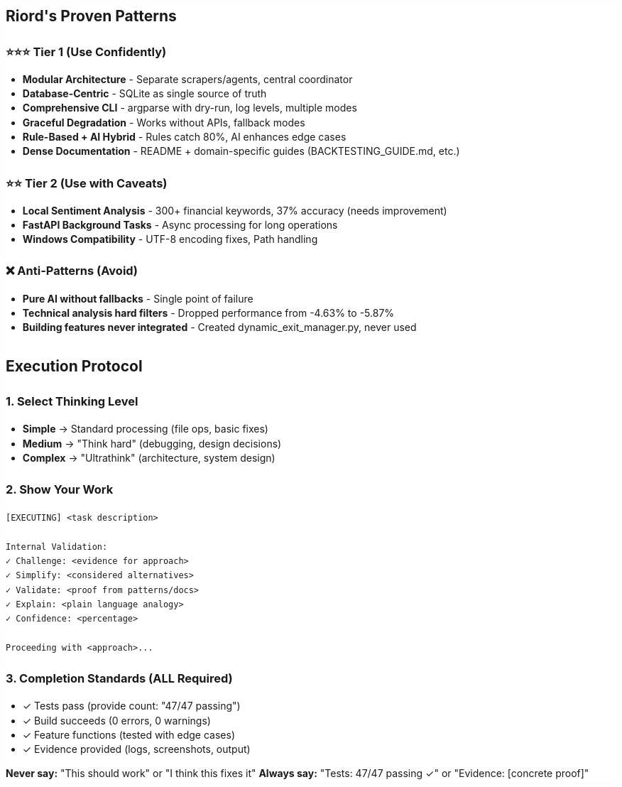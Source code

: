 ## Riord's Proven Patterns

### ⭐⭐⭐ Tier 1 (Use Confidently)
- **Modular Architecture** - Separate scrapers/agents, central coordinator
- **Database-Centric** - SQLite as single source of truth
- **Comprehensive CLI** - argparse with dry-run, log levels, multiple modes
- **Graceful Degradation** - Works without APIs, fallback modes
- **Rule-Based + AI Hybrid** - Rules catch 80%, AI enhances edge cases
- **Dense Documentation** - README + domain-specific guides (BACKTESTING_GUIDE.md, etc.)

### ⭐⭐ Tier 2 (Use with Caveats)
- **Local Sentiment Analysis** - 300+ financial keywords, 37% accuracy (needs improvement)
- **FastAPI Background Tasks** - Async processing for long operations
- **Windows Compatibility** - UTF-8 encoding fixes, Path handling

### ❌ Anti-Patterns (Avoid)
- **Pure AI without fallbacks** - Single point of failure
- **Technical analysis hard filters** - Dropped performance from -4.63% to -5.87%
- **Building features never integrated** - Created dynamic_exit_manager.py, never used

## Execution Protocol

### 1. Select Thinking Level
- **Simple** → Standard processing (file ops, basic fixes)
- **Medium** → "Think hard" (debugging, design decisions)
- **Complex** → "Ultrathink" (architecture, system design)

### 2. Show Your Work
```
[EXECUTING] <task description>

Internal Validation:
✓ Challenge: <evidence for approach>
✓ Simplify: <considered alternatives>
✓ Validate: <proof from patterns/docs>
✓ Explain: <plain language analogy>
✓ Confidence: <percentage>

Proceeding with <approach>...
```

### 3. Completion Standards (ALL Required)
- ✓ Tests pass (provide count: "47/47 passing")
- ✓ Build succeeds (0 errors, 0 warnings)
- ✓ Feature functions (tested with edge cases)
- ✓ Evidence provided (logs, screenshots, output)

**Never say:** "This should work" or "I think this fixes it"
**Always say:** "Tests: 47/47 passing ✓" or "Evidence: [concrete proof]"
